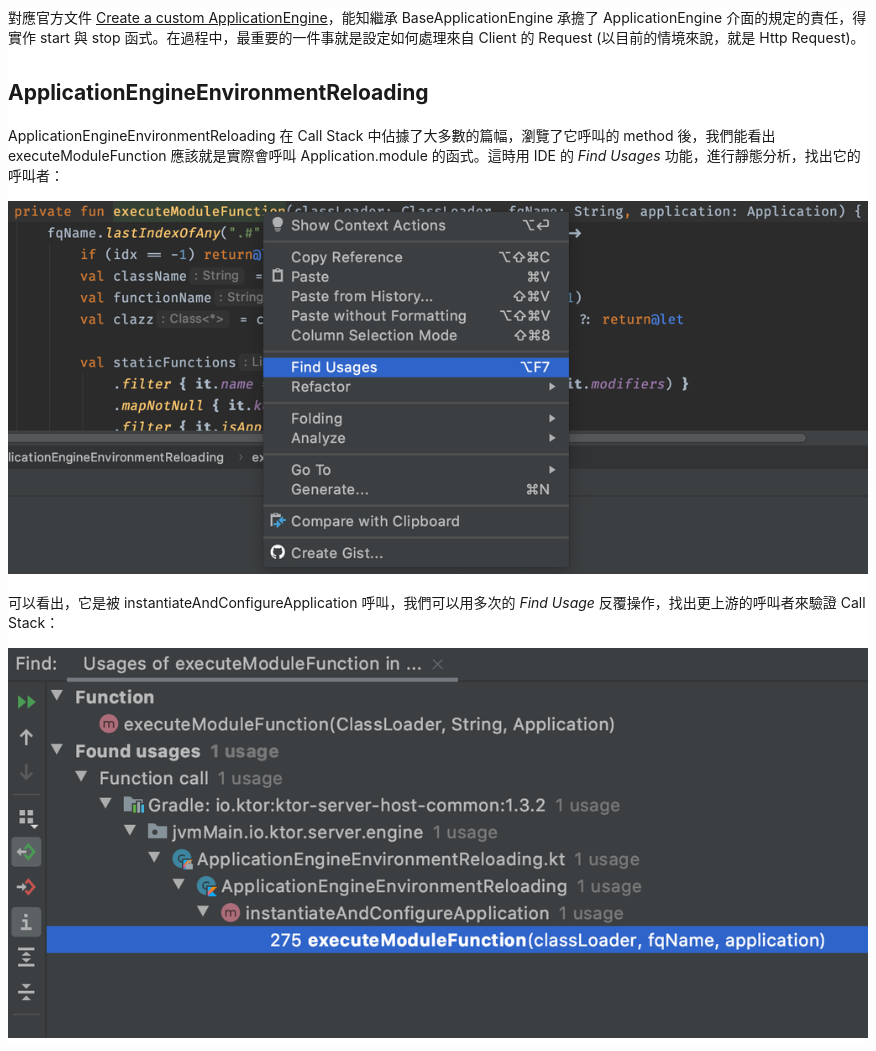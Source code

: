 對應官方文件 [Create a custom ApplicationEngine](https://ktor.io/advanced/engines.html)，能知繼承 BaseApplicationEngine 承擔了 ApplicationEngine 介面的規定的責任，得實作 start 與 stop 函式。在過程中，最重要的一件事就是設定如何處理來自 Client 的 Request (以目前的情境來說，就是 Http Request)。


## ApplicationEngineEnvironmentReloading

ApplicationEngineEnvironmentReloading 在 Call Stack 中佔據了大多數的篇幅，瀏覽了它呼叫的 method 後，我們能看出  executeModuleFunction 應該就是實際會呼叫 Application.module 的函式。這時用 IDE 的 *Find Usages* 功能，進行靜態分析，找出它的呼叫者： 

![](ktor_3_find_by_usage.png)

可以看出，它是被 instantiateAndConfigureApplication 呼叫，我們可以用多次的 *Find Usage* 反覆操作，找出更上游的呼叫者來驗證 Call Stack：

![](ktor_3_usage_result.png)
